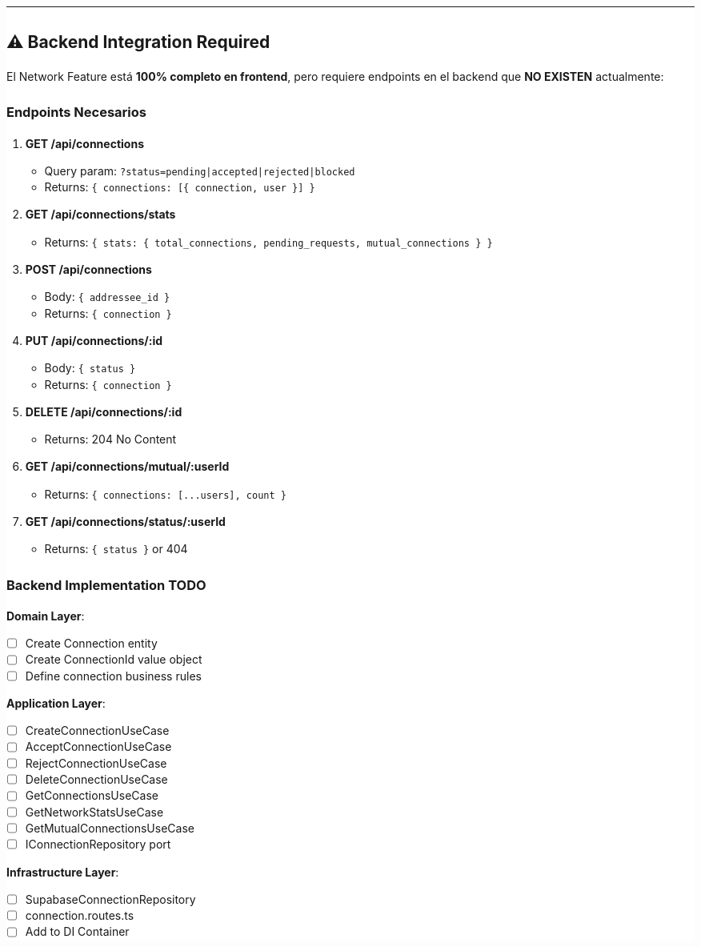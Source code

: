 
---

## ⚠️ Backend Integration Required

El Network Feature está **100% completo en frontend**, pero requiere endpoints en el backend que **NO EXISTEN** actualmente:

### Endpoints Necesarios

1. **GET /api/connections**
   - Query param: `?status=pending|accepted|rejected|blocked`
   - Returns: `{ connections: [{ connection, user }] }`

2. **GET /api/connections/stats**
   - Returns: `{ stats: { total_connections, pending_requests, mutual_connections } }`

3. **POST /api/connections**
   - Body: `{ addressee_id }`
   - Returns: `{ connection }`

4. **PUT /api/connections/:id**
   - Body: `{ status }`
   - Returns: `{ connection }`

5. **DELETE /api/connections/:id**
   - Returns: 204 No Content

6. **GET /api/connections/mutual/:userId**
   - Returns: `{ connections: [...users], count }`

7. **GET /api/connections/status/:userId**
   - Returns: `{ status }` or 404

### Backend Implementation TODO

**Domain Layer**:
- [ ] Create Connection entity
- [ ] Create ConnectionId value object
- [ ] Define connection business rules

**Application Layer**:
- [ ] CreateConnectionUseCase
- [ ] AcceptConnectionUseCase
- [ ] RejectConnectionUseCase
- [ ] DeleteConnectionUseCase
- [ ] GetConnectionsUseCase
- [ ] GetNetworkStatsUseCase
- [ ] GetMutualConnectionsUseCase
- [ ] IConnectionRepository port

**Infrastructure Layer**:
- [ ] SupabaseConnectionRepository
- [ ] connection.routes.ts
- [ ] Add to DI Container
